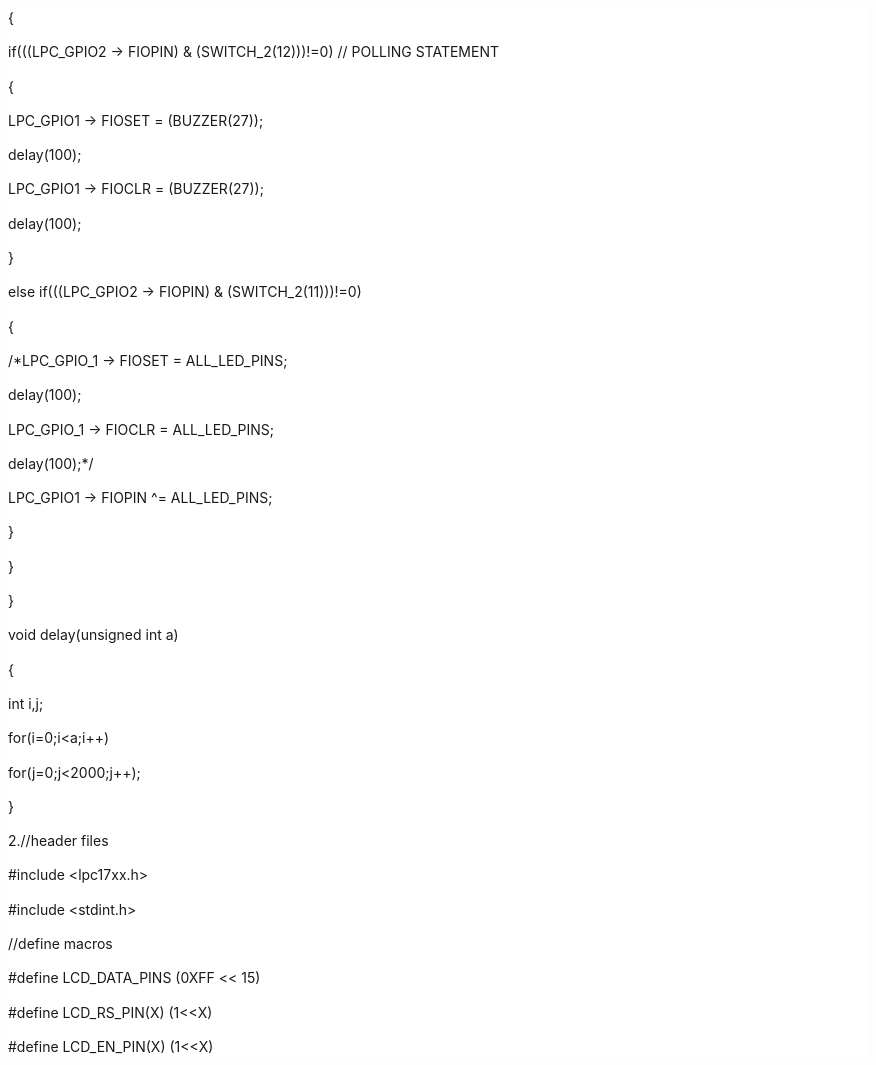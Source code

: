 { 

if(((LPC_GPIO2  -> FIOPIN) & (SWITCH_2(12)))!=0) // POLLING STATEMENT 

{ 

LPC_GPIO1 -> FIOSET = (BUZZER(27)); 

delay(100); 

LPC_GPIO1 -> FIOCLR = (BUZZER(27)); 

delay(100); 

} 

else if(((LPC_GPIO2  -> FIOPIN) & (SWITCH_2(11)))!=0)  

{ 

/*LPC_GPIO_1 -> FIOSET = ALL_LED_PINS; 

delay(100); 

LPC_GPIO_1 -> FIOCLR = ALL_LED_PINS; 

delay(100);*/ 

LPC_GPIO1 -> FIOPIN ^= ALL_LED_PINS; 

} 

} 

} 

void delay(unsigned int a) 

{ 

int i,j; 

for(i=0;i<a;i++) 

for(j=0;j<2000;j++); 

} 

 

2.//header files 

#include <lpc17xx.h> 

#include <stdint.h> 

 

//define macros 

#define LCD_DATA_PINS (0XFF << 15) 

#define LCD_RS_PIN(X) (1<<X) 

#define LCD_EN_PIN(X) (1<<X) 

 